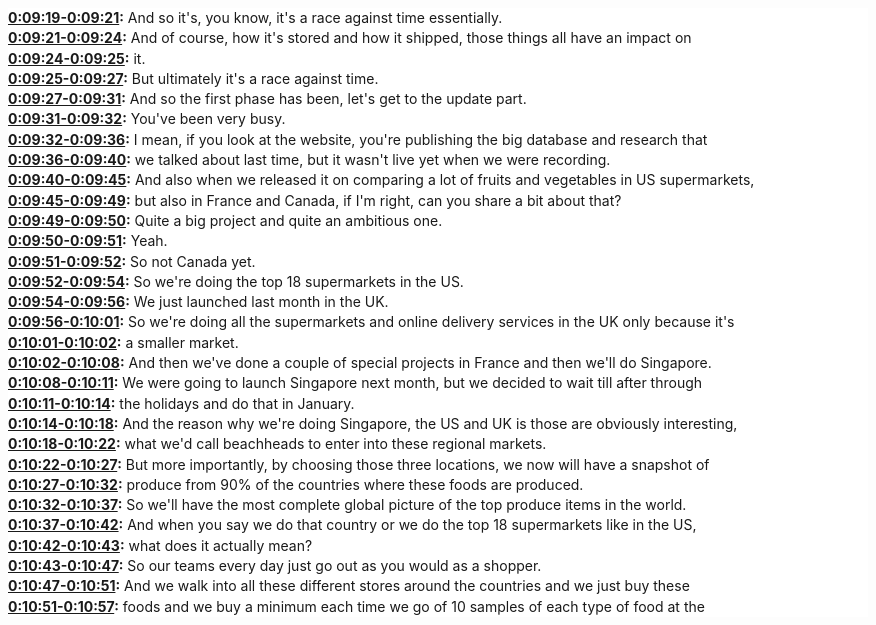 **[0:09:19-0:09:21](https://investinginregenerativeagriculture.com/2020/11/10/greg-schewmaker-2#t=0:09:19):**  And so it's, you know, it's a race against time essentially.  
**[0:09:21-0:09:24](https://investinginregenerativeagriculture.com/2020/11/10/greg-schewmaker-2#t=0:09:21):**  And of course, how it's stored and how it shipped, those things all have an impact on  
**[0:09:24-0:09:25](https://investinginregenerativeagriculture.com/2020/11/10/greg-schewmaker-2#t=0:09:24):**  it.  
**[0:09:25-0:09:27](https://investinginregenerativeagriculture.com/2020/11/10/greg-schewmaker-2#t=0:09:25):**  But ultimately it's a race against time.  
**[0:09:27-0:09:31](https://investinginregenerativeagriculture.com/2020/11/10/greg-schewmaker-2#t=0:09:27):**  And so the first phase has been, let's get to the update part.  
**[0:09:31-0:09:32](https://investinginregenerativeagriculture.com/2020/11/10/greg-schewmaker-2#t=0:09:31):**  You've been very busy.  
**[0:09:32-0:09:36](https://investinginregenerativeagriculture.com/2020/11/10/greg-schewmaker-2#t=0:09:32):**  I mean, if you look at the website, you're publishing the big database and research that  
**[0:09:36-0:09:40](https://investinginregenerativeagriculture.com/2020/11/10/greg-schewmaker-2#t=0:09:36):**  we talked about last time, but it wasn't live yet when we were recording.  
**[0:09:40-0:09:45](https://investinginregenerativeagriculture.com/2020/11/10/greg-schewmaker-2#t=0:09:40):**  And also when we released it on comparing a lot of fruits and vegetables in US supermarkets,  
**[0:09:45-0:09:49](https://investinginregenerativeagriculture.com/2020/11/10/greg-schewmaker-2#t=0:09:45):**  but also in France and Canada, if I'm right, can you share a bit about that?  
**[0:09:49-0:09:50](https://investinginregenerativeagriculture.com/2020/11/10/greg-schewmaker-2#t=0:09:49):**  Quite a big project and quite an ambitious one.  
**[0:09:50-0:09:51](https://investinginregenerativeagriculture.com/2020/11/10/greg-schewmaker-2#t=0:09:50):**  Yeah.  
**[0:09:51-0:09:52](https://investinginregenerativeagriculture.com/2020/11/10/greg-schewmaker-2#t=0:09:51):**  So not Canada yet.  
**[0:09:52-0:09:54](https://investinginregenerativeagriculture.com/2020/11/10/greg-schewmaker-2#t=0:09:52):**  So we're doing the top 18 supermarkets in the US.  
**[0:09:54-0:09:56](https://investinginregenerativeagriculture.com/2020/11/10/greg-schewmaker-2#t=0:09:54):**  We just launched last month in the UK.  
**[0:09:56-0:10:01](https://investinginregenerativeagriculture.com/2020/11/10/greg-schewmaker-2#t=0:09:56):**  So we're doing all the supermarkets and online delivery services in the UK only because it's  
**[0:10:01-0:10:02](https://investinginregenerativeagriculture.com/2020/11/10/greg-schewmaker-2#t=0:10:01):**  a smaller market.  
**[0:10:02-0:10:08](https://investinginregenerativeagriculture.com/2020/11/10/greg-schewmaker-2#t=0:10:02):**  And then we've done a couple of special projects in France and then we'll do Singapore.  
**[0:10:08-0:10:11](https://investinginregenerativeagriculture.com/2020/11/10/greg-schewmaker-2#t=0:10:08):**  We were going to launch Singapore next month, but we decided to wait till after through  
**[0:10:11-0:10:14](https://investinginregenerativeagriculture.com/2020/11/10/greg-schewmaker-2#t=0:10:11):**  the holidays and do that in January.  
**[0:10:14-0:10:18](https://investinginregenerativeagriculture.com/2020/11/10/greg-schewmaker-2#t=0:10:14):**  And the reason why we're doing Singapore, the US and UK is those are obviously interesting,  
**[0:10:18-0:10:22](https://investinginregenerativeagriculture.com/2020/11/10/greg-schewmaker-2#t=0:10:18):**  what we'd call beachheads to enter into these regional markets.  
**[0:10:22-0:10:27](https://investinginregenerativeagriculture.com/2020/11/10/greg-schewmaker-2#t=0:10:22):**  But more importantly, by choosing those three locations, we now will have a snapshot of  
**[0:10:27-0:10:32](https://investinginregenerativeagriculture.com/2020/11/10/greg-schewmaker-2#t=0:10:27):**  produce from 90% of the countries where these foods are produced.  
**[0:10:32-0:10:37](https://investinginregenerativeagriculture.com/2020/11/10/greg-schewmaker-2#t=0:10:32):**  So we'll have the most complete global picture of the top produce items in the world.  
**[0:10:37-0:10:42](https://investinginregenerativeagriculture.com/2020/11/10/greg-schewmaker-2#t=0:10:37):**  And when you say we do that country or we do the top 18 supermarkets like in the US,  
**[0:10:42-0:10:43](https://investinginregenerativeagriculture.com/2020/11/10/greg-schewmaker-2#t=0:10:42):**  what does it actually mean?  
**[0:10:43-0:10:47](https://investinginregenerativeagriculture.com/2020/11/10/greg-schewmaker-2#t=0:10:43):**  So our teams every day just go out as you would as a shopper.  
**[0:10:47-0:10:51](https://investinginregenerativeagriculture.com/2020/11/10/greg-schewmaker-2#t=0:10:47):**  And we walk into all these different stores around the countries and we just buy these  
**[0:10:51-0:10:57](https://investinginregenerativeagriculture.com/2020/11/10/greg-schewmaker-2#t=0:10:51):**  foods and we buy a minimum each time we go of 10 samples of each type of food at the  